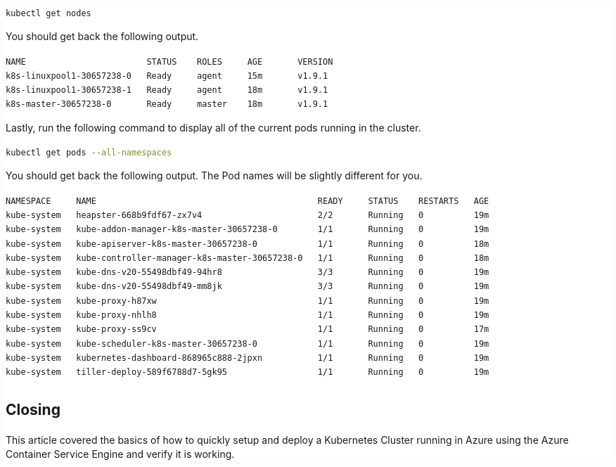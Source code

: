 ```bash
kubectl get nodes
```

You should get back the following output.

```bash
NAME                        STATUS    ROLES     AGE       VERSION
k8s-linuxpool1-30657238-0   Ready     agent     15m       v1.9.1
k8s-linuxpool1-30657238-1   Ready     agent     18m       v1.9.1
k8s-master-30657238-0       Ready     master    18m       v1.9.1
```

Lastly, run the following command to display all of the current pods running in the cluster.

```bash
kubectl get pods --all-namespaces
```

You should get back the following output. The Pod names will be slightly different for you.

```bash
NAMESPACE     NAME                                            READY     STATUS    RESTARTS   AGE
kube-system   heapster-668b9fdf67-zx7v4                       2/2       Running   0          19m
kube-system   kube-addon-manager-k8s-master-30657238-0        1/1       Running   0          19m
kube-system   kube-apiserver-k8s-master-30657238-0            1/1       Running   0          18m
kube-system   kube-controller-manager-k8s-master-30657238-0   1/1       Running   0          18m
kube-system   kube-dns-v20-55498dbf49-94hr8                   3/3       Running   0          19m
kube-system   kube-dns-v20-55498dbf49-mm8jk                   3/3       Running   0          19m
kube-system   kube-proxy-h87xw                                1/1       Running   0          19m
kube-system   kube-proxy-nhlh8                                1/1       Running   0          19m
kube-system   kube-proxy-ss9cv                                1/1       Running   0          17m
kube-system   kube-scheduler-k8s-master-30657238-0            1/1       Running   0          19m
kube-system   kubernetes-dashboard-868965c888-2jpxn           1/1       Running   0          19m
kube-system   tiller-deploy-589f6788d7-5gk95                  1/1       Running   0          19m
```

## Closing

This article covered the basics of how to quickly setup and deploy a Kubernetes Cluster running in Azure using the Azure Container Service Engine and verify it is working.
